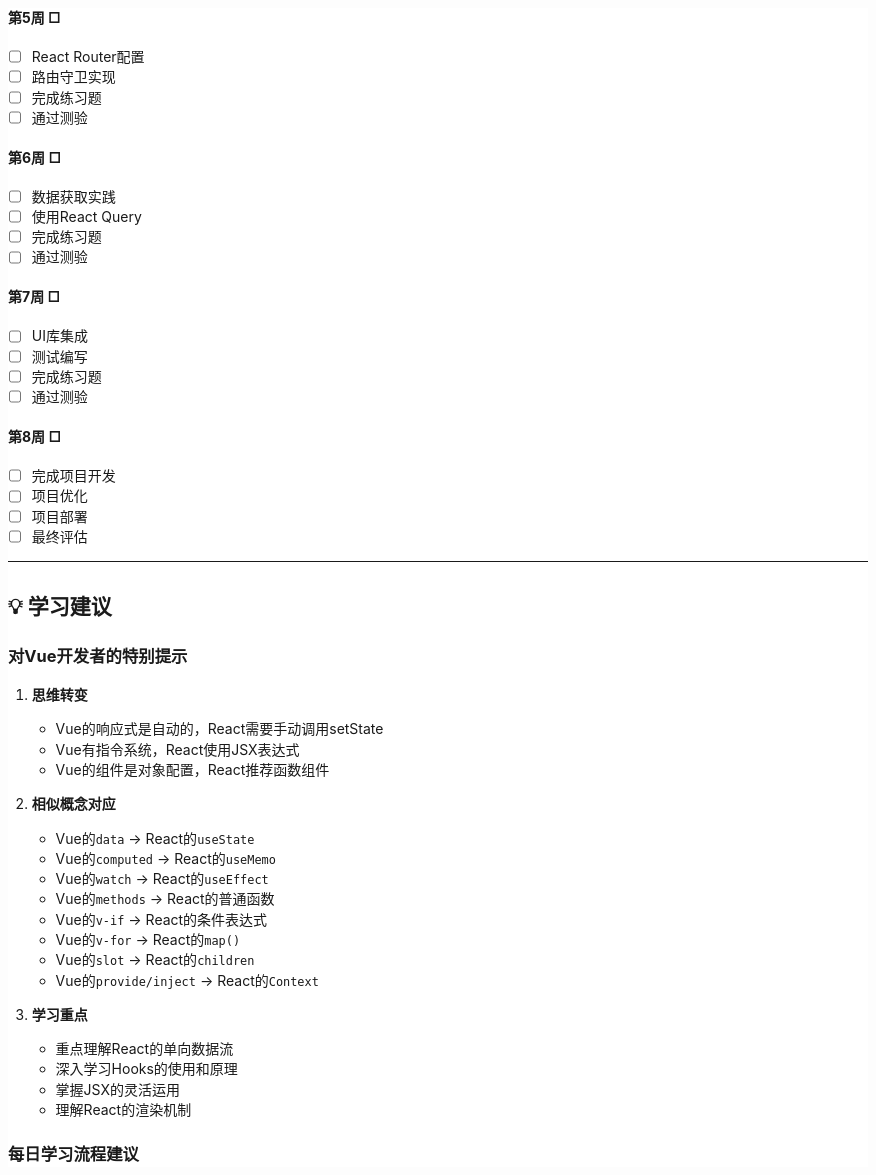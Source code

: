 #### 第5周 □
- [ ] React Router配置
- [ ] 路由守卫实现
- [ ] 完成练习题
- [ ] 通过测验

#### 第6周 □
- [ ] 数据获取实践
- [ ] 使用React Query
- [ ] 完成练习题
- [ ] 通过测验

#### 第7周 □
- [ ] UI库集成
- [ ] 测试编写
- [ ] 完成练习题
- [ ] 通过测验

#### 第8周 □
- [ ] 完成项目开发
- [ ] 项目优化
- [ ] 项目部署
- [ ] 最终评估

---

## 💡 学习建议

### 对Vue开发者的特别提示

1. **思维转变**
   - Vue的响应式是自动的，React需要手动调用setState
   - Vue有指令系统，React使用JSX表达式
   - Vue的组件是对象配置，React推荐函数组件

2. **相似概念对应**
   - Vue的`data` → React的`useState`
   - Vue的`computed` → React的`useMemo`
   - Vue的`watch` → React的`useEffect`
   - Vue的`methods` → React的普通函数
   - Vue的`v-if` → React的条件表达式
   - Vue的`v-for` → React的`map()`
   - Vue的`slot` → React的`children`
   - Vue的`provide/inject` → React的`Context`

3. **学习重点**
   - 重点理解React的单向数据流
   - 深入学习Hooks的使用和原理
   - 掌握JSX的灵活运用
   - 理解React的渲染机制

### 每日学习流程建议
